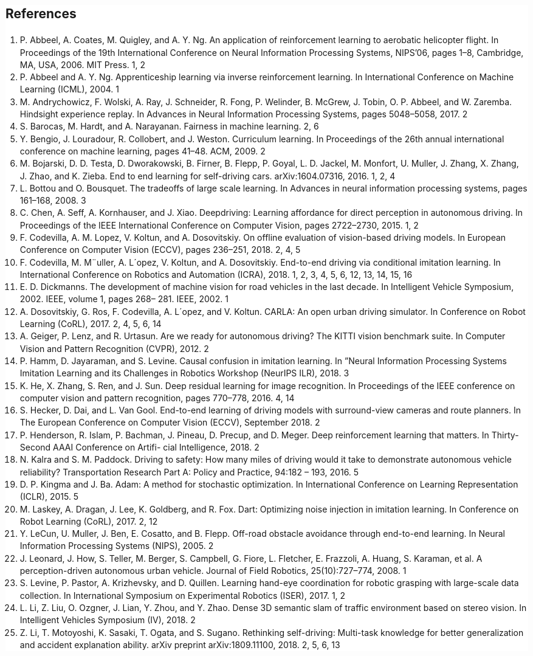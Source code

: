 ## References
1. P. Abbeel, A. Coates, M. Quigley, and A. Y. Ng. An application of reinforcement learning to aerobatic helicopter flight. In Proceedings of the 19th International Conference on Neural Information Processing Systems, NIPS’06, pages 1–8, Cambridge, MA, USA, 2006. MIT Press. 1, 2
2. P. Abbeel and A. Y. Ng. Apprenticeship learning via inverse reinforcement learning. In International Conference on Machine Learning (ICML), 2004. 1
3. M. Andrychowicz, F. Wolski, A. Ray, J. Schneider, R. Fong, P. Welinder, B. McGrew, J. Tobin, O. P. Abbeel, and W. Zaremba. Hindsight experience replay. In Advances in Neural Information Processing Systems, pages 5048–5058, 2017. 2
4. S. Barocas, M. Hardt, and A. Narayanan. Fairness in machine learning. 2, 6
5. Y. Bengio, J. Louradour, R. Collobert, and J. Weston. Curriculum learning. In Proceedings of the 26th annual international conference on machine learning, pages 41–48. ACM, 2009. 2
6. M. Bojarski, D. D. Testa, D. Dworakowski, B. Firner, B. Flepp, P. Goyal, L. D. Jackel, M. Monfort, U. Muller, J. Zhang, X. Zhang, J. Zhao, and K. Zieba. End to end learning for self-driving cars. arXiv:1604.07316, 2016. 1, 2, 4
7. L. Bottou and O. Bousquet. The tradeoffs of large scale learning. In Advances in neural information processing systems, pages 161–168, 2008. 3
8. C. Chen, A. Seff, A. Kornhauser, and J. Xiao. Deepdriving: Learning affordance for direct perception in autonomous driving. In Proceedings of the IEEE International Conference on Computer Vision, pages 2722–2730, 2015. 1, 2
9. F. Codevilla, A. M. Lopez, V. Koltun, and A. Dosovitskiy. On offline evaluation of vision-based driving models. In European Conference on Computer Vision (ECCV), pages 236–251, 2018. 2, 4, 5
10. F. Codevilla, M. M¨uller, A. L´opez, V. Koltun, and A. Dosovitskiy. End-to-end driving via conditional imitation learning. In International Conference on Robotics and Automation (ICRA), 2018. 1, 2, 3, 4, 5, 6, 12, 13, 14, 15, 16
11. E. D. Dickmanns. The development of machine vision for road vehicles in the last decade. In Intelligent Vehicle Symposium, 2002. IEEE, volume 1, pages 268– 281. IEEE, 2002. 1
12. A. Dosovitskiy, G. Ros, F. Codevilla, A. L´opez, and V. Koltun. CARLA: An open urban driving simulator. In Conference on Robot Learning (CoRL), 2017. 2, 4, 5, 6, 14
13. A. Geiger, P. Lenz, and R. Urtasun. Are we ready for autonomous driving? The KITTI vision benchmark suite. In Computer Vision and Pattern Recognition (CVPR), 2012. 2
14. P. Hamm, D. Jayaraman, and S. Levine. Causal confusion in imitation learning. In ”Neural Information Processing Systems Imitation Learning and its Challenges in Robotics Workshop (NeurIPS ILR), 2018. 3
15. K. He, X. Zhang, S. Ren, and J. Sun. Deep residual learning for image recognition. In Proceedings of the IEEE conference on computer vision and pattern recognition, pages 770–778, 2016. 4, 14
16. S. Hecker, D. Dai, and L. Van Gool. End-to-end learning of driving models with surround-view cameras and route planners. In The European Conference on Computer Vision (ECCV), September 2018. 2
17. P. Henderson, R. Islam, P. Bachman, J. Pineau, D. Precup, and D. Meger. Deep reinforcement learning that matters. In Thirty-Second AAAI Conference on Artifi- cial Intelligence, 2018. 2
18. N. Kalra and S. M. Paddock. Driving to safety: How many miles of driving would it take to demonstrate autonomous vehicle reliability? Transportation Research Part A: Policy and Practice, 94:182 – 193, 2016. 5
19. D. P. Kingma and J. Ba. Adam: A method for stochastic optimization. In International Conference on Learning Representation (ICLR), 2015. 5
20. M. Laskey, A. Dragan, J. Lee, K. Goldberg, and R. Fox. Dart: Optimizing noise injection in imitation learning. In Conference on Robot Learning (CoRL), 2017. 2, 12
21. Y. LeCun, U. Muller, J. Ben, E. Cosatto, and B. Flepp. Off-road obstacle avoidance through end-to-end learning. In Neural Information Processing Systems (NIPS), 2005. 2
22. J. Leonard, J. How, S. Teller, M. Berger, S. Campbell, G. Fiore, L. Fletcher, E. Frazzoli, A. Huang, S. Karaman, et al. A perception-driven autonomous urban vehicle. Journal of Field Robotics, 25(10):727–774, 2008. 1
23. S. Levine, P. Pastor, A. Krizhevsky, and D. Quillen. Learning hand-eye coordination for robotic grasping with large-scale data collection. In International Symposium on Experimental Robotics (ISER), 2017. 1, 2
24. L. Li, Z. Liu, O. Ozgner, J. Lian, Y. Zhou, and Y. Zhao. Dense 3D semantic slam of traffic environment based on stereo vision. In Intelligent Vehicles Symposium (IV), 2018. 2
25. Z. Li, T. Motoyoshi, K. Sasaki, T. Ogata, and S. Sugano. Rethinking self-driving: Multi-task knowledge for better generalization and accident explanation ability. arXiv preprint arXiv:1809.11100, 2018. 2, 5, 6, 13